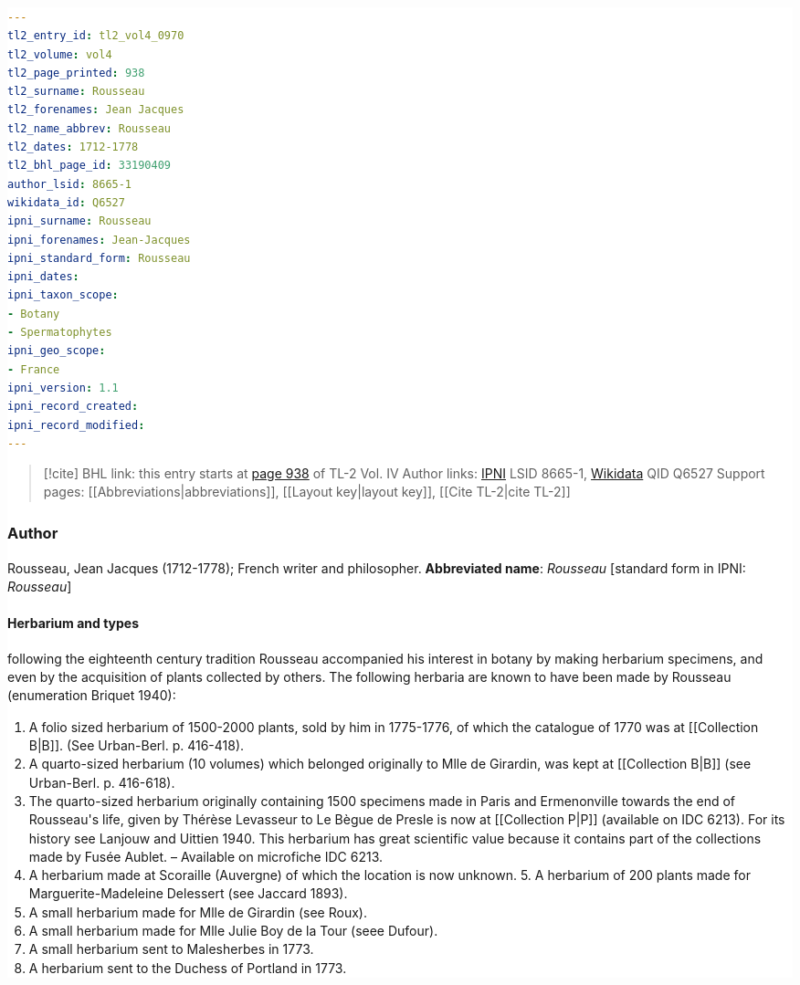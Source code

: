 ```yaml
---
tl2_entry_id: tl2_vol4_0970
tl2_volume: vol4
tl2_page_printed: 938
tl2_surname: Rousseau
tl2_forenames: Jean Jacques
tl2_name_abbrev: Rousseau
tl2_dates: 1712-1778
tl2_bhl_page_id: 33190409
author_lsid: 8665-1
wikidata_id: Q6527
ipni_surname: Rousseau
ipni_forenames: Jean-Jacques
ipni_standard_form: Rousseau
ipni_dates: 
ipni_taxon_scope: 
- Botany
- Spermatophytes
ipni_geo_scope: 
- France
ipni_version: 1.1
ipni_record_created: 
ipni_record_modified:
---
```


> [!cite] BHL link: this entry starts at [page 938](https://www.biodiversitylibrary.org/page/33190409) of TL-2 Vol. IV
> Author links: [IPNI](https://www.ipni.org/a/8665-1) LSID 8665-1, [Wikidata](https://www.wikidata.org/wiki/Q6527) QID Q6527
> Support pages: [[Abbreviations|abbreviations]], [[Layout key|layout key]], [[Cite TL-2|cite TL-2]]

### Author

Rousseau, Jean Jacques (1712-1778); French writer and philosopher. 
**Abbreviated name**: *Rousseau* \[standard form in IPNI: *Rousseau*\]

#### Herbarium and types

following the eighteenth century tradition Rousseau accompanied his interest in botany by making herbarium specimens, and even by the acquisition of plants collected by others. The following herbaria are known to have been made by Rousseau (enumeration Briquet 1940):
1. A folio sized herbarium of 1500-2000 plants, sold by him in 1775-1776, of which the catalogue of 1770 was at [[Collection B|B]]. (See Urban-Berl. p. 416-418).
2. A quarto-sized herbarium (10 volumes) which belonged originally to Mlle de Girardin, was kept at [[Collection B|B]] (see Urban-Berl. p. 416-618).
3. The quarto-sized herbarium originally containing 1500 specimens made in Paris and Ermenonville towards the end of Rousseau's life, given by Thérèse Levasseur to Le Bègue de Presle is now at [[Collection P|P]] (available on IDC 6213). For its history see Lanjouw and Uittien 1940. This herbarium has great scientific value because it contains part of the collections made by Fusée Aublet. – Available on microfiche IDC 6213.
4. A herbarium made at Scoraille (Auvergne) of which the location is now unknown. 5. A herbarium of 200 plants made for Marguerite-Madeleine Delessert (see Jaccard 1893).
6. A small herbarium made for Mlle de Girardin (see Roux).
7. A small herbarium made for Mlle Julie Boy de la Tour (seee Dufour).
8. A small herbarium sent to Malesherbes in 1773.
9. A herbarium sent to the Duchess of Portland in 1773.
